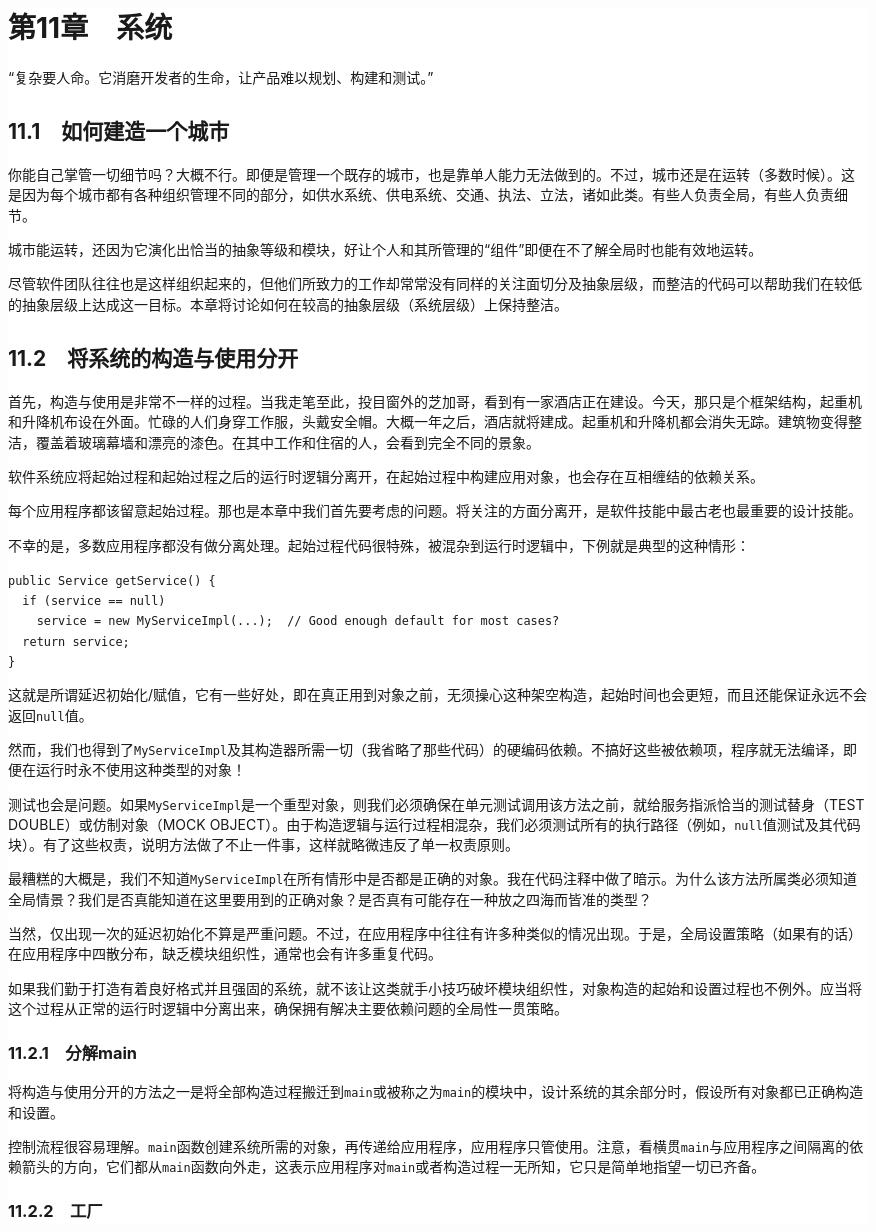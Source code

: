 # 第11章　系统

“复杂要人命。它消磨开发者的生命，让产品难以规划、构建和测试。”

## 11.1　如何建造一个城市

你能自己掌管一切细节吗？大概不行。即便是管理一个既存的城市，也是靠单人能力无法做到的。不过，城市还是在运转（多数时候）。这是因为每个城市都有各种组织管理不同的部分，如供水系统、供电系统、交通、执法、立法，诸如此类。有些人负责全局，有些人负责细节。

城市能运转，还因为它演化出恰当的抽象等级和模块，好让个人和其所管理的“组件”即便在不了解全局时也能有效地运转。

尽管软件团队往往也是这样组织起来的，但他们所致力的工作却常常没有同样的关注面切分及抽象层级，而整洁的代码可以帮助我们在较低的抽象层级上达成这一目标。本章将讨论如何在较高的抽象层级（系统层级）上保持整洁。

## 11.2　将系统的构造与使用分开

首先，构造与使用是非常不一样的过程。当我走笔至此，投目窗外的芝加哥，看到有一家酒店正在建设。今天，那只是个框架结构，起重机和升降机布设在外面。忙碌的人们身穿工作服，头戴安全帽。大概一年之后，酒店就将建成。起重机和升降机都会消失无踪。建筑物变得整洁，覆盖着玻璃幕墙和漂亮的漆色。在其中工作和住宿的人，会看到完全不同的景象。

软件系统应将起始过程和起始过程之后的运行时逻辑分离开，在起始过程中构建应用对象，也会存在互相缠结的依赖关系。

每个应用程序都该留意起始过程。那也是本章中我们首先要考虑的问题。将关注的方面分离开，是软件技能中最古老也最重要的设计技能。

不幸的是，多数应用程序都没有做分离处理。起始过程代码很特殊，被混杂到运行时逻辑中，下例就是典型的这种情形：

```
public Service getService() {
  if (service == null)
    service = new MyServiceImpl(...);  // Good enough default for most cases?
  return service;
}
```

这就是所谓延迟初始化/赋值，它有一些好处，即在真正用到对象之前，无须操心这种架空构造，起始时间也会更短，而且还能保证永远不会返回`null`值。

然而，我们也得到了`MyServiceImpl`及其构造器所需一切（我省略了那些代码）的硬编码依赖。不搞好这些被依赖项，程序就无法编译，即便在运行时永不使用这种类型的对象！

测试也会是问题。如果`MyServiceImpl`是一个重型对象，则我们必须确保在单元测试调用该方法之前，就给服务指派恰当的测试替身（TEST DOUBLE）或仿制对象（MOCK OBJECT）。由于构造逻辑与运行过程相混杂，我们必须测试所有的执行路径（例如，`null`值测试及其代码块）。有了这些权责，说明方法做了不止一件事，这样就略微违反了单一权责原则。

最糟糕的大概是，我们不知道`MyServiceImpl`在所有情形中是否都是正确的对象。我在代码注释中做了暗示。为什么该方法所属类必须知道全局情景？我们是否真能知道在这里要用到的正确对象？是否真有可能存在一种放之四海而皆准的类型？

当然，仅出现一次的延迟初始化不算是严重问题。不过，在应用程序中往往有许多种类似的情况出现。于是，全局设置策略（如果有的话）在应用程序中四散分布，缺乏模块组织性，通常也会有许多重复代码。

如果我们勤于打造有着良好格式并且强固的系统，就不该让这类就手小技巧破坏模块组织性，对象构造的起始和设置过程也不例外。应当将这个过程从正常的运行时逻辑中分离出来，确保拥有解决主要依赖问题的全局性一贯策略。

### 11.2.1　分解main

将构造与使用分开的方法之一是将全部构造过程搬迁到`main`或被称之为`main`的模块中，设计系统的其余部分时，假设所有对象都已正确构造和设置。

控制流程很容易理解。`main`函数创建系统所需的对象，再传递给应用程序，应用程序只管使用。注意，看横贯`main`与应用程序之间隔离的依赖箭头的方向，它们都从`main`函数向外走，这表示应用程序对`main`或者构造过程一无所知，它只是简单地指望一切已齐备。

### 11.2.2　工厂
